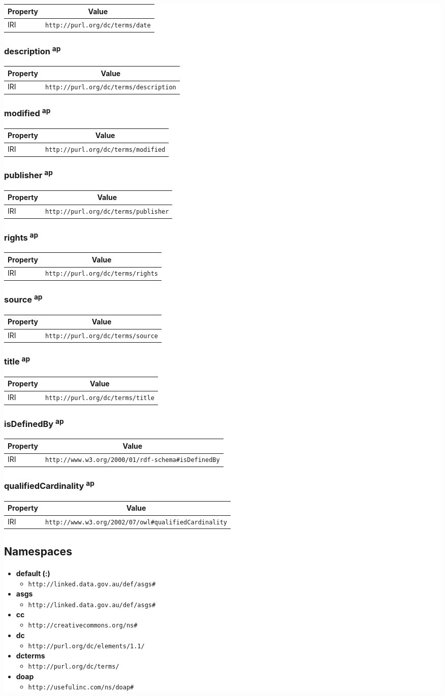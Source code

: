 Property | Value
--- | ---
IRI | `http://purl.org/dc/terms/date`
[](description)
### description <sup>ap</sup>
Property | Value
--- | ---
IRI | `http://purl.org/dc/terms/description`
[](modified)
### modified <sup>ap</sup>
Property | Value
--- | ---
IRI | `http://purl.org/dc/terms/modified`
[](publisher)
### publisher <sup>ap</sup>
Property | Value
--- | ---
IRI | `http://purl.org/dc/terms/publisher`
[](rights)
### rights <sup>ap</sup>
Property | Value
--- | ---
IRI | `http://purl.org/dc/terms/rights`
[](source)
### source <sup>ap</sup>
Property | Value
--- | ---
IRI | `http://purl.org/dc/terms/source`
[](title)
### title <sup>ap</sup>
Property | Value
--- | ---
IRI | `http://purl.org/dc/terms/title`
[](isDefinedBy)
### isDefinedBy <sup>ap</sup>
Property | Value
--- | ---
IRI | `http://www.w3.org/2000/01/rdf-schema#isDefinedBy`
[](qualifiedCardinality)
### qualifiedCardinality <sup>ap</sup>
Property | Value
--- | ---
IRI | `http://www.w3.org/2002/07/owl#qualifiedCardinality`

## Namespaces
* **default (:)**
  * `http://linked.data.gov.au/def/asgs#`
* **asgs**
  * `http://linked.data.gov.au/def/asgs#`
* **cc**
  * `http://creativecommons.org/ns#`
* **dc**
  * `http://purl.org/dc/elements/1.1/`
* **dcterms**
  * `http://purl.org/dc/terms/`
* **doap**
  * `http://usefulinc.com/ns/doap#`